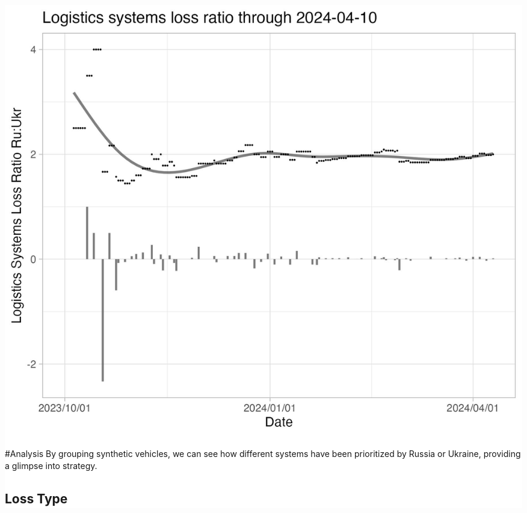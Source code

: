 ![alt text](https://raw.githubusercontent.com/leedrake5/Russia-Ukraine/master/Plots/2023-10-01/logistics_ratio.jpg?)

#Analysis
By grouping synthetic vehicles, we can see how different systems have been prioritized by Russia or Ukraine, providing a glimpse into strategy. 

## Loss Type
